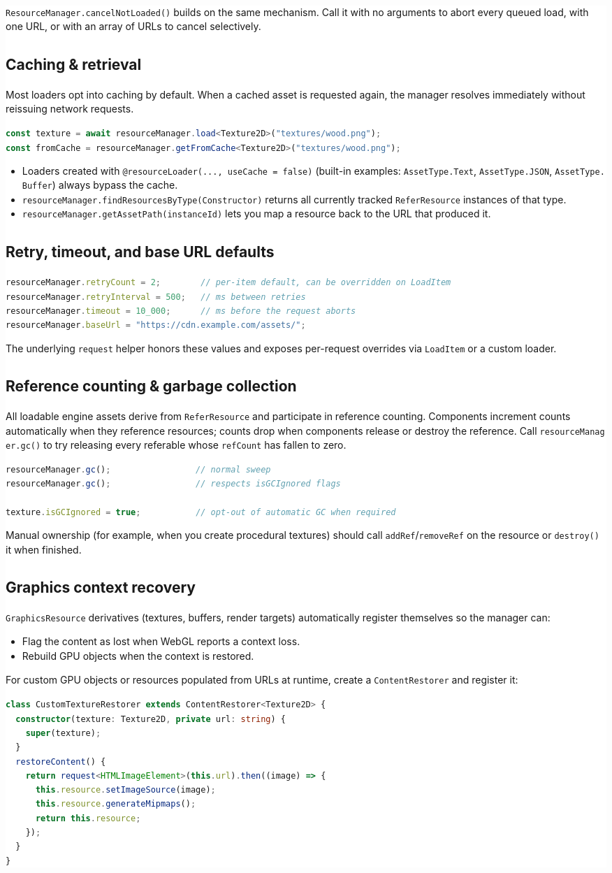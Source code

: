 `ResourceManager.cancelNotLoaded()` builds on the same mechanism. Call it with no arguments to abort every queued load, with one URL, or with an array of URLs to cancel selectively.

## Caching & retrieval
Most loaders opt into caching by default. When a cached asset is requested again, the manager resolves immediately without reissuing network requests.

```ts
const texture = await resourceManager.load<Texture2D>("textures/wood.png");
const fromCache = resourceManager.getFromCache<Texture2D>("textures/wood.png");
```
- Loaders created with `@resourceLoader(..., useCache = false)` (built-in examples: `AssetType.Text`, `AssetType.JSON`, `AssetType.Buffer`) always bypass the cache.
- `resourceManager.findResourcesByType(Constructor)` returns all currently tracked `ReferResource` instances of that type.
- `resourceManager.getAssetPath(instanceId)` lets you map a resource back to the URL that produced it.

## Retry, timeout, and base URL defaults
```ts
resourceManager.retryCount = 2;        // per-item default, can be overridden on LoadItem
resourceManager.retryInterval = 500;   // ms between retries
resourceManager.timeout = 10_000;      // ms before the request aborts
resourceManager.baseUrl = "https://cdn.example.com/assets/";
```
The underlying `request` helper honors these values and exposes per-request overrides via `LoadItem` or a custom loader.

## Reference counting & garbage collection
All loadable engine assets derive from `ReferResource` and participate in reference counting. Components increment counts automatically when they reference resources; counts drop when components release or destroy the reference. Call `resourceManager.gc()` to try releasing every referable whose `refCount` has fallen to zero.

```ts
resourceManager.gc();                 // normal sweep
resourceManager.gc();                 // respects isGCIgnored flags

texture.isGCIgnored = true;           // opt-out of automatic GC when required
```
Manual ownership (for example, when you create procedural textures) should call `addRef`/`removeRef` on the resource or `destroy()` it when finished.

## Graphics context recovery
`GraphicsResource` derivatives (textures, buffers, render targets) automatically register themselves so the manager can:
- Flag the content as lost when WebGL reports a context loss.
- Rebuild GPU objects when the context is restored.

For custom GPU objects or resources populated from URLs at runtime, create a `ContentRestorer` and register it:
```ts
class CustomTextureRestorer extends ContentRestorer<Texture2D> {
  constructor(texture: Texture2D, private url: string) {
    super(texture);
  }
  restoreContent() {
    return request<HTMLImageElement>(this.url).then((image) => {
      this.resource.setImageSource(image);
      this.resource.generateMipmaps();
      return this.resource;
    });
  }
}
```